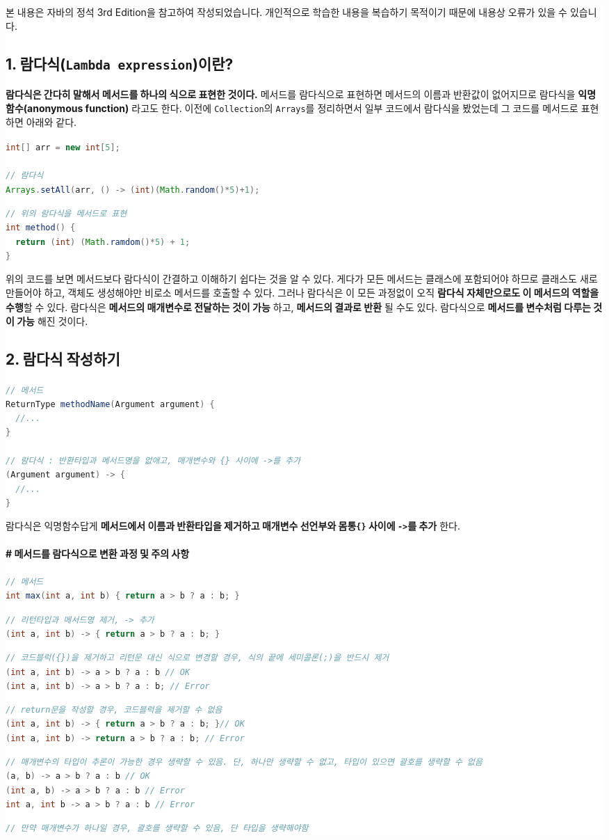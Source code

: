본 내용은 자바의 정석 3rd Edition을 참고하여 작성되었습니다. 개인적으로 학습한 내용을 복습하기 목적이기 때문에 내용상 오류가 있을 수 있습니다.


## 1. 람다식(`Lambda expression`)이란?

**람다식은 간다히 말해서 메서드를 하나의 식으로 표현한 것이다.** 메서드를 람다식으로 표현하면 메서드의 이름과 반환값이 없어지므로 람다식을 **익명함수(anonymous function)** 라고도 한다. 이전에 `Collection`의 `Arrays`를 정리하면서 일부 코드에서 람다식을 봤었는데 그 코드를 메서드로 표현하면 아래와 같다.

```java
int[] arr = new int[5];

// 람다식                    
Arrays.setAll(arr, () -> (int)(Math.random()*5)+1);
```

```java
// 위의 람다식을 메서드로 표현
int method() {
  return (int) (Math.ramdom()*5) + 1;
}
```

위의 코드를 보면 메서드보다 람다식이 간결하고 이해하기 쉽다는 것을 알 수 있다. 게다가 모든 메서드는 클래스에 포함되어야 하므로 클래스도 새로 만들어야 하고, 객체도 생성해야만 비로소 메서드를 호출할 수 있다. 그러나 람다식은 이 모든 과정없이 오직 **람다식 자체만으로도 이 메서드의 역할을 수행**할 수 있다. 람다식은 **메서드의 매개변수로 전달하는 것이 가능** 하고, **메서드의 결과로 반환** 될 수도 있다. 람다식으로 **메서드를 변수처럼 다루는 것이 가능** 해진 것이다.

## 2. 람다식 작성하기

```java
// 메서드
ReturnType methodName(Argument argument) {
  //...
}

// 람다식 : 반환타입과 메서드명을 없애고, 매개변수와 {} 사이에 ->를 추가
(Argument argument) -> {
  //...
}
```
람다식은 익명함수답게 **메서드에서 이름과 반환타입을 제거하고 매개변수 선언부와 몸통`{}` 사이에 `->`를 추가** 한다.

#### # 메서드를 람다식으로 변환 과정 및 주의 사항
```java
// 메서드
int max(int a, int b) { return a > b ? a : b; }
```
```java
// 리턴타입과 메서드명 제거, -> 추가
(int a, int b) -> { return a > b ? a : b; }
```
```java
// 코드블럭({})을 제거하고 리턴문 대신 식으로 변경할 경우, 식의 끝에 세미콜론(;)을 반드시 제거
(int a, int b) -> a > b ? a : b // OK
(int a, int b) -> a > b ? a : b; // Error
```
```java
// return문을 작성할 경우, 코드블럭을 제거할 수 없음
(int a, int b) -> { return a > b ? a : b; }// OK
(int a, int b) -> return a > b ? a : b; // Error
```
```java
// 매개변수의 타입이 추론이 가능한 경우 생략할 수 있음. 단, 하나만 생략할 수 없고, 타입이 있으면 괄호를 생략할 수 없음
(a, b) -> a > b ? a : b // OK
(int a, b) -> a > b ? a : b // Error
int a, int b -> a > b ? a : b // Error
```
```java
// 만약 매개변수가 하나일 경우, 괄호를 생략할 수 있음, 단 타입을 생략해야함
```